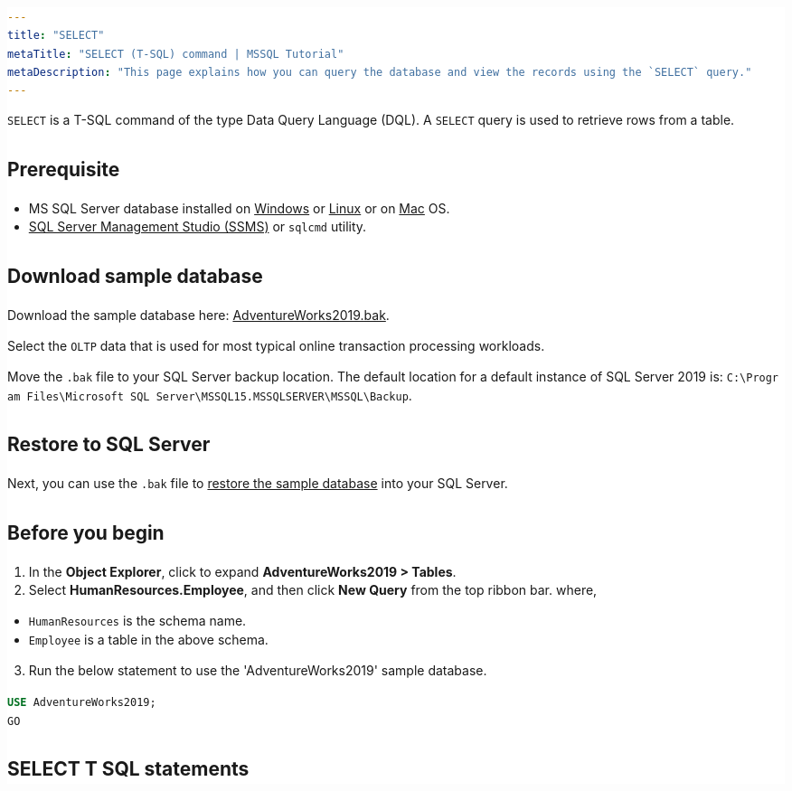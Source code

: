 ```yaml
---
title: "SELECT"
metaTitle: "SELECT (T-SQL) command | MSSQL Tutorial"
metaDescription: "This page explains how you can query the database and view the records using the `SELECT` query."
---
```


`SELECT` is a T-SQL command of the type Data Query Language (DQL). A `SELECT` query is used to retrieve rows from a table.

## Prerequisite

* MS SQL Server database installed on [Windows](https://hasura.io/learn/database/microsoft-sql-server/installation/1-installing-mssql-windows/) or [Linux](https://hasura.io/learn/database/microsoft-sql-server/installation/2-installing-mssql-linux/) or on [Mac](https://hasura.io/learn/database/microsoft-sql-server/installation/3-installing-mssql-mac/) OS.
* [SQL Server Management Studio (SSMS)](https://hasura.io/learn/database/microsoft-sql-server/installation/1-installing-mssql-windows/) or `sqlcmd` utility.

## Download sample database

Download the sample database here: [AdventureWorks2019.bak](https://docs.microsoft.com/en-us/sql/samples/adventureworks-install-configure?view=sql-server-ver15&tabs=ssms).

Select the `OLTP` data that is used for most typical online transaction processing workloads.

Move the `.bak` file to your SQL Server backup location. The default location for a default instance of SQL Server 2019 is: `C:\Program Files\Microsoft SQL Server\MSSQL15.MSSQLSERVER\MSSQL\Backup`.

## Restore to SQL Server

Next, you can use the `.bak` file to [restore the sample database](https://hasura.io/learn/database/microsoft-sql-server/restore/) into your SQL Server.

## Before you begin

1. In the **Object Explorer**, click to expand **AdventureWorks2019 > Tables**.
2. Select **HumanResources.Employee**, and then click **New Query** from the top ribbon bar.
where,

- `HumanResources` is the schema name.
- `Employee` is a table in the above schema.

3. Run the below statement to use the 'AdventureWorks2019' sample database.

```SQL
USE AdventureWorks2019;
GO
```

## SELECT T SQL statements
